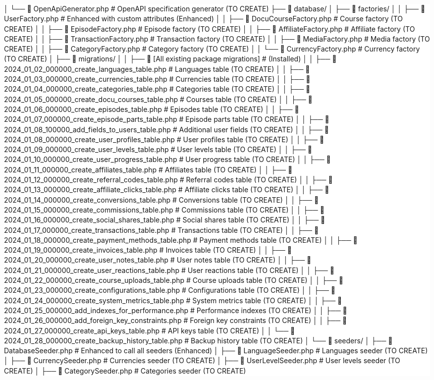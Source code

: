 │           └── 📄 OpenApiGenerator.php                 # OpenAPI specification generator (TO CREATE)
├── 📁 database/
│   ├── 📁 factories/
│   │   ├── 📄 UserFactory.php                        # Enhanced with custom attributes (Enhanced)
│   │   ├── 📄 DocuCourseFactory.php                  # Course factory (TO CREATE)
│   │   ├── 📄 EpisodeFactory.php                     # Episode factory (TO CREATE)
│   │   ├── 📄 AffiliateFactory.php                   # Affiliate factory (TO CREATE)
│   │   ├── 📄 TransactionFactory.php                 # Transaction factory (TO CREATE)
│   │   ├── 📄 MediaFactory.php                       # Media factory (TO CREATE)
│   │   ├── 📄 CategoryFactory.php                    # Category factory (TO CREATE)
│   │   └── 📄 CurrencyFactory.php                    # Currency factory (TO CREATE)
│   ├── 📁 migrations/
│   │   ├── 📄 [All existing package migrations]      # (Installed)
│   │   ├── 📄 2024_01_02_000000_create_languages_table.php          # Languages table (TO CREATE)
│   │   ├── 📄 2024_01_03_000000_create_currencies_table.php         # Currencies table (TO CREATE)
│   │   ├── 📄 2024_01_04_000000_create_categories_table.php         # Categories table (TO CREATE)
│   │   ├── 📄 2024_01_05_000000_create_docu_courses_table.php       # Courses table (TO CREATE)
│   │   ├── 📄 2024_01_06_000000_create_episodes_table.php           # Episodes table (TO CREATE)
│   │   ├── 📄 2024_01_07_000000_create_episode_parts_table.php      # Episode parts table (TO CREATE)
│   │   ├── 📄 2024_01_08_100000_add_fields_to_users_table.php       # Additional user fields (TO CREATE)
│   │   ├── 📄 2024_01_08_000000_create_user_profiles_table.php      # User profiles table (TO CREATE)
│   │   ├── 📄 2024_01_09_000000_create_user_levels_table.php        # User levels table (TO CREATE)
│   │   ├── 📄 2024_01_10_000000_create_user_progress_table.php      # User progress table (TO CREATE)
│   │   ├── 📄 2024_01_11_000000_create_affiliates_table.php         # Affiliates table (TO CREATE)
│   │   ├── 📄 2024_01_12_000000_create_referral_codes_table.php     # Referral codes table (TO CREATE)
│   │   ├── 📄 2024_01_13_000000_create_affiliate_clicks_table.php   # Affiliate clicks table (TO CREATE)
│   │   ├── 📄 2024_01_14_000000_create_conversions_table.php        # Conversions table (TO CREATE)
│   │   ├── 📄 2024_01_15_000000_create_commissions_table.php        # Commissions table (TO CREATE)
│   │   ├── 📄 2024_01_16_000000_create_social_shares_table.php      # Social shares table (TO CREATE)
│   │   ├── 📄 2024_01_17_000000_create_transactions_table.php       # Transactions table (TO CREATE)
│   │   ├── 📄 2024_01_18_000000_create_payment_methods_table.php    # Payment methods table (TO CREATE)
│   │   ├── 📄 2024_01_19_000000_create_invoices_table.php           # Invoices table (TO CREATE)
│   │   ├── 📄 2024_01_20_000000_create_user_notes_table.php         # User notes table (TO CREATE)
│   │   ├── 📄 2024_01_21_000000_create_user_reactions_table.php     # User reactions table (TO CREATE)
│   │   ├── 📄 2024_01_22_000000_create_course_uploads_table.php     # Course uploads table (TO CREATE)
│   │   ├── 📄 2024_01_23_000000_create_configurations_table.php     # Configurations table (TO CREATE)
│   │   ├── 📄 2024_01_24_000000_create_system_metrics_table.php     # System metrics table (TO CREATE)
│   │   ├── 📄 2024_01_25_000000_add_indexes_for_performance.php     # Performance indexes (TO CREATE)
│   │   ├── 📄 2024_01_26_000000_add_foreign_key_constraints.php     # Foreign key constraints (TO CREATE)
│   │   ├── 📄 2024_01_27_000000_create_api_keys_table.php           # API keys table (TO CREATE)
│   │   └── 📄 2024_01_28_000000_create_backup_history_table.php     # Backup history table (TO CREATE)
│   └── 📁 seeders/
│       ├── 📄 DatabaseSeeder.php                      # Enhanced to call all seeders (Enhanced)
│       ├── 📄 LanguageSeeder.php                      # Languages seeder (TO CREATE)
│       ├── 📄 CurrencySeeder.php                      # Currencies seeder (TO CREATE)
│       ├── 📄 UserLevelSeeder.php                     # User levels seeder (TO CREATE)
│       ├── 📄 CategorySeeder.php                      # Categories seeder (TO CREATE)